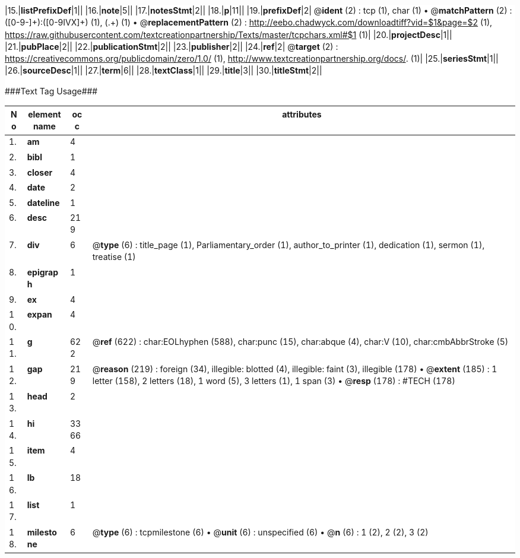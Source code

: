 |15.|__listPrefixDef__|1||
|16.|__note__|5||
|17.|__notesStmt__|2||
|18.|__p__|11||
|19.|__prefixDef__|2| @__ident__ (2) : tcp (1), char (1)  •  @__matchPattern__ (2) : ([0-9\-]+):([0-9IVX]+) (1), (.+) (1)  •  @__replacementPattern__ (2) : http://eebo.chadwyck.com/downloadtiff?vid=$1&page=$2 (1), https://raw.githubusercontent.com/textcreationpartnership/Texts/master/tcpchars.xml#$1 (1)|
|20.|__projectDesc__|1||
|21.|__pubPlace__|2||
|22.|__publicationStmt__|2||
|23.|__publisher__|2||
|24.|__ref__|2| @__target__ (2) : https://creativecommons.org/publicdomain/zero/1.0/ (1), http://www.textcreationpartnership.org/docs/. (1)|
|25.|__seriesStmt__|1||
|26.|__sourceDesc__|1||
|27.|__term__|6||
|28.|__textClass__|1||
|29.|__title__|3||
|30.|__titleStmt__|2||


###Text Tag Usage###

|No|element name|occ|attributes|
|---|---|---|---|
|1.|__am__|4||
|2.|__bibl__|1||
|3.|__closer__|4||
|4.|__date__|2||
|5.|__dateline__|1||
|6.|__desc__|219||
|7.|__div__|6| @__type__ (6) : title_page (1), Parliamentary_order (1), author_to_printer (1), dedication (1), sermon (1), treatise (1)|
|8.|__epigraph__|1||
|9.|__ex__|4||
|10.|__expan__|4||
|11.|__g__|622| @__ref__ (622) : char:EOLhyphen (588), char:punc (15), char:abque (4), char:V (10), char:cmbAbbrStroke (5)|
|12.|__gap__|219| @__reason__ (219) : foreign (34), illegible: blotted (4), illegible: faint (3), illegible (178)  •  @__extent__ (185) : 1 letter (158), 2 letters (18), 1 word (5), 3 letters (1), 1 span (3)  •  @__resp__ (178) : #TECH (178)|
|13.|__head__|2||
|14.|__hi__|3366||
|15.|__item__|4||
|16.|__lb__|18||
|17.|__list__|1||
|18.|__milestone__|6| @__type__ (6) : tcpmilestone (6)  •  @__unit__ (6) : unspecified (6)  •  @__n__ (6) : 1 (2), 2 (2), 3 (2)|
